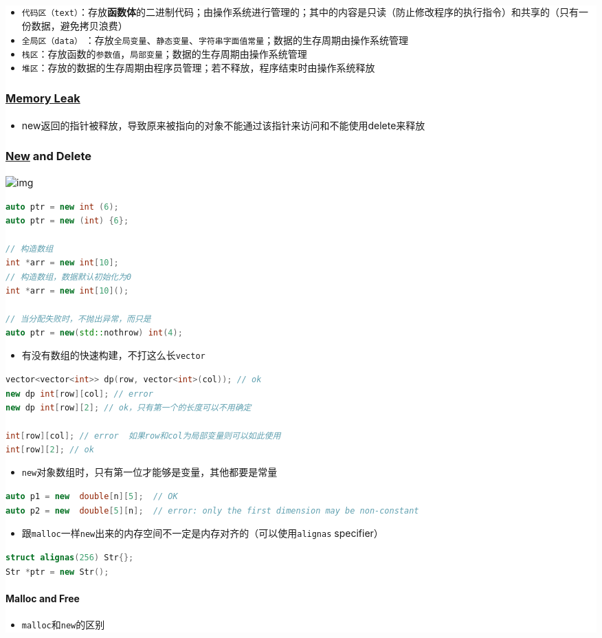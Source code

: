 - `代码区（text）`：存放**函数体**的二进制代码；由操作系统进行管理的；其中的内容是只读（防止修改程序的执行指令）和共享的（只有一份数据，避免拷贝浪费）
- `全局区（data）` ：存放`全局变量`、`静态变量`、`字符串字面值常量`；数据的生存周期由操作系统管理
- `栈区`：存放函数的`参数值`，`局部变量`；数据的生存周期由操作系统管理
- `堆区`：存放的数据的生存周期由程序员管理；若不释放，程序结束时由操作系统释放

### [Memory Leak](https://en.cppreference.com/w/cpp/language/new)

- new返回的指针被释放，导致原来被指向的对象不能通过该指针来访问和不能使用delete来释放

### [New](https://en.cppreference.com/w/cpp/language/new) and Delete

![img](https://natsu-akatsuki.oss-cn-guangzhou.aliyuncs.com/img/image-20210805103706659.png)

``` c++
auto ptr = new int (6);
auto ptr = new (int) {6};

// 构造数组
int *arr = new int[10];
// 构造数组，数据默认初始化为0
int *arr = new int[10]();

// 当分配失败时，不抛出异常，而只是
auto ptr = new(std::nothrow) int(4);
```

- 有没有数组的快速构建，不打这么长`vector`

```cpp
vector<vector<int>> dp(row, vector<int>(col)); // ok
new dp int[row][col]; // error
new dp int[row][2]; // ok，只有第一个的长度可以不用确定

int[row][col]; // error  如果row和col为局部变量则可以如此使用
int[row][2]; // ok
```

- `new`对象数组时，只有第一位才能够是变量，其他都要是常量

```cpp
auto p1 = new  double[n][5];  // OK
auto p2 = new  double[5][n];  // error: only the first dimension may be non-constant
```

- 跟`malloc`一样`new`出来的内存空间不一定是内存对齐的（可以使用`alignas` specifier）

```c++
struct alignas(256) Str{};
Str *ptr = new Str();
```

#### Malloc and Free

- `malloc`和`new`的区别
